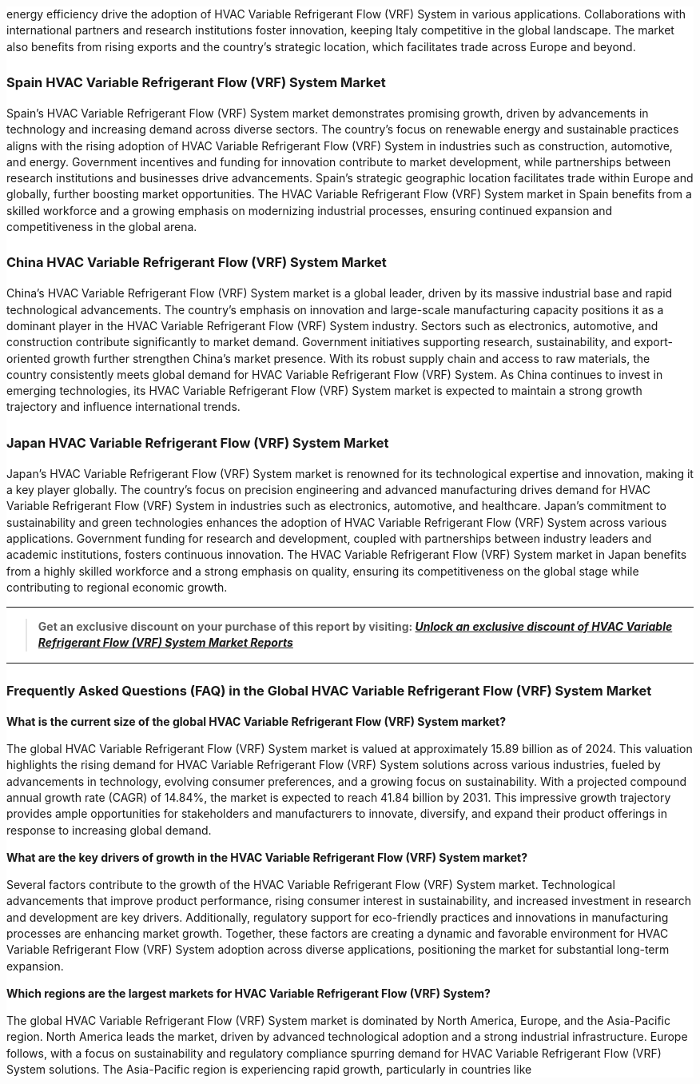 energy efficiency drive the adoption of HVAC Variable Refrigerant Flow (VRF) System in various applications. Collaborations with international partners and research institutions foster innovation, keeping Italy competitive in the global landscape. The market also benefits from rising exports and the country&rsquo;s strategic location, which facilitates trade across Europe and beyond.</p><h3>Spain HVAC Variable Refrigerant Flow (VRF) System Market</h3><p>Spain&rsquo;s HVAC Variable Refrigerant Flow (VRF) System market demonstrates promising growth, driven by advancements in technology and increasing demand across diverse sectors. The country&rsquo;s focus on renewable energy and sustainable practices aligns with the rising adoption of HVAC Variable Refrigerant Flow (VRF) System in industries such as construction, automotive, and energy. Government incentives and funding for innovation contribute to market development, while partnerships between research institutions and businesses drive advancements. Spain&rsquo;s strategic geographic location facilitates trade within Europe and globally, further boosting market opportunities. The HVAC Variable Refrigerant Flow (VRF) System market in Spain benefits from a skilled workforce and a growing emphasis on modernizing industrial processes, ensuring continued expansion and competitiveness in the global arena.</p><h3>China HVAC Variable Refrigerant Flow (VRF) System Market</h3><p>China&rsquo;s HVAC Variable Refrigerant Flow (VRF) System market is a global leader, driven by its massive industrial base and rapid technological advancements. The country&rsquo;s emphasis on innovation and large-scale manufacturing capacity positions it as a dominant player in the HVAC Variable Refrigerant Flow (VRF) System industry. Sectors such as electronics, automotive, and construction contribute significantly to market demand. Government initiatives supporting research, sustainability, and export-oriented growth further strengthen China&rsquo;s market presence. With its robust supply chain and access to raw materials, the country consistently meets global demand for HVAC Variable Refrigerant Flow (VRF) System. As China continues to invest in emerging technologies, its HVAC Variable Refrigerant Flow (VRF) System market is expected to maintain a strong growth trajectory and influence international trends.</p><h3>Japan HVAC Variable Refrigerant Flow (VRF) System Market</h3><p>Japan&rsquo;s HVAC Variable Refrigerant Flow (VRF) System market is renowned for its technological expertise and innovation, making it a key player globally. The country&rsquo;s focus on precision engineering and advanced manufacturing drives demand for HVAC Variable Refrigerant Flow (VRF) System in industries such as electronics, automotive, and healthcare. Japan&rsquo;s commitment to sustainability and green technologies enhances the adoption of HVAC Variable Refrigerant Flow (VRF) System across various applications. Government funding for research and development, coupled with partnerships between industry leaders and academic institutions, fosters continuous innovation. The HVAC Variable Refrigerant Flow (VRF) System market in Japan benefits from a highly skilled workforce and a strong emphasis on quality, ensuring its competitiveness on the global stage while contributing to regional economic growth.</p><hr /><blockquote><p><strong>Get an exclusive discount on your purchase of this report by visiting: <em><a href="://marketresearchpulse.com/ask-for-discount/92992?utm_source=Github&amp;utm_medium=0117">Unlock an exclusive discount of HVAC Variable Refrigerant Flow (VRF) System Market Reports</a></em>&nbsp;</strong></p></blockquote><hr /><h3>Frequently Asked Questions (FAQ) in the Global HVAC Variable Refrigerant Flow (VRF) System Market</h3><p><strong>What is the current size of the global HVAC Variable Refrigerant Flow (VRF) System market?</strong></p><p>The global HVAC Variable Refrigerant Flow (VRF) System market is valued at approximately 15.89 billion as of 2024. This valuation highlights the rising demand for HVAC Variable Refrigerant Flow (VRF) System solutions across various industries, fueled by advancements in technology, evolving consumer preferences, and a growing focus on sustainability. With a projected compound annual growth rate (CAGR) of 14.84%, the market is expected to reach 41.84 billion by 2031. This impressive growth trajectory provides ample opportunities for stakeholders and manufacturers to innovate, diversify, and expand their product offerings in response to increasing global demand.</p><p><strong>What are the key drivers of growth in the HVAC Variable Refrigerant Flow (VRF) System market?</strong></p><p>Several factors contribute to the growth of the HVAC Variable Refrigerant Flow (VRF) System market. Technological advancements that improve product performance, rising consumer interest in sustainability, and increased investment in research and development are key drivers. Additionally, regulatory support for eco-friendly practices and innovations in manufacturing processes are enhancing market growth. Together, these factors are creating a dynamic and favorable environment for HVAC Variable Refrigerant Flow (VRF) System adoption across diverse applications, positioning the market for substantial long-term expansion.</p><p><strong>Which regions are the largest markets for HVAC Variable Refrigerant Flow (VRF) System?</strong></p><p>The global HVAC Variable Refrigerant Flow (VRF) System market is dominated by North America, Europe, and the Asia-Pacific region. North America leads the market, driven by advanced technological adoption and a strong industrial infrastructure. Europe follows, with a focus on sustainability and regulatory compliance spurring demand for HVAC Variable Refrigerant Flow (VRF) System solutions. The Asia-Pacific region is experiencing rapid growth, particularly in countries like